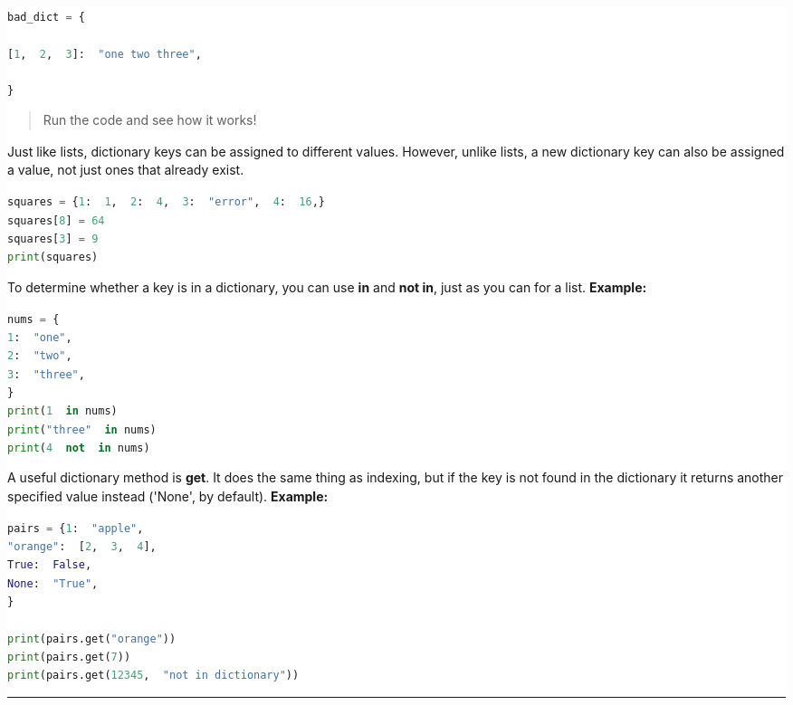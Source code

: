 
```py
bad_dict = {

[1,  2,  3]:  "one two three",

}
```


> Run the code and see how it works!

Just like lists, dictionary keys can be assigned to different values.
However, unlike lists, a new dictionary key can also be assigned a
value, not just ones that already exist.


```py
squares = {1:  1,  2:  4,  3:  "error",  4:  16,}
squares[8] = 64
squares[3] = 9
print(squares)
```


To determine whether a key is in a dictionary, you can use **in** and
**not in**, just as you can for a list. **Example:**


```py
nums = {
1:  "one",
2:  "two",
3:  "three",
}
print(1  in nums)
print("three"  in nums)
print(4  not  in nums)
```


A useful dictionary method is **get**. It does the same thing as
indexing, but if the key is not found in the dictionary it returns
another specified value instead ('None', by default). **Example:**


```py
pairs = {1:  "apple",
"orange":  [2,  3,  4],
True:  False,
None:  "True",
}

print(pairs.get("orange"))
print(pairs.get(7))
print(pairs.get(12345,  "not in dictionary"))
```


------------------------------------------------------------------------
